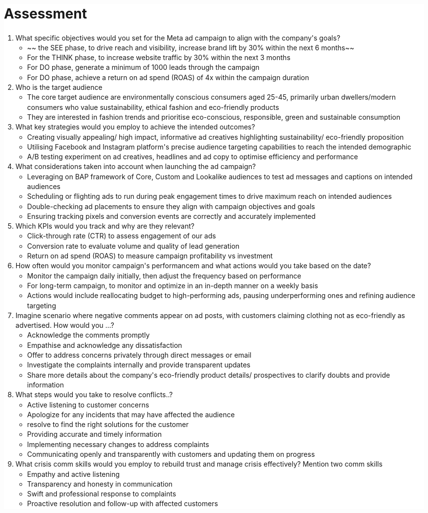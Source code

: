 

# Assessment

1. What specific objectives would you set for the Meta ad campaign to align with the company's goals?
   - ~~ the SEE phase, to drive reach and visibility, increase brand lift by 30% within the next 6 months~~
   - For the THINK phase, to increase website traffic by 30% within the next 3 months
   - For DO phase, generate a minimum of 1000 leads through the campaign
   - For DO phase, achieve a return on ad spend (ROAS) of 4x within the campaign duration
2. Who is the target audience 
   - The core target audience are environmentally conscious consumers aged 25-45, primarily urban dwellers/modern consumers who value sustainability, ethical fashion and eco-friendly products
   - They are interested in fashion trends and prioritise eco-conscious, responsible, green and sustainable consumption
3. What key strategies would you employ to achieve the intended outcomes?
   - Creating visually appealing/ high impact, informative ad creatives highlighting sustainability/ eco-friendly proposition
   - Utilising Facebook and Instagram platform's precise audience targeting capabilities to reach the intended demographic
   - A/B testing experiment on ad creatives, headlines and ad copy to optimise efficiency and performance
4. What considerations taken into account when launching the ad campaign?
   - Leveraging on BAP framework of Core, Custom and Lookalike audiences to test ad messages and captions on intended audiences
   - Scheduling or flighting ads to run during peak engagement times to drive maximum reach on intended audiences
   - Double-checking ad placements to ensure they align with campaign objectives and goals
   - Ensuring tracking pixels and conversion events are correctly and accurately implemented
5. Which KPIs would you track and why are they relevant?
   - Click-through rate (CTR) to assess engagement of our ads
   - Conversion rate to evaluate volume and quality of lead generation
   - Return on ad spend (ROAS) to measure campaign profitability vs investment
6. How often would you monitor campaign's performancem and what actions would you take based on the date?
   - Monitor the campaign daily initially, then adjust the frequency based on performance
   - For long-term campaign, to monitor and optimize in an in-depth manner on a weekly basis
   - Actions would include reallocating budget to high-performing ads, pausing underperforming ones and refining audience targeting
7. Imagine scenario where negative comments appear on ad posts, with customers claiming clothing not as eco-friendly as advertised. How would you ...?
   - Acknowledge the comments promptly
   - Empathise and acknowledge any dissatisfaction
   - Offer to address concerns privately through direct messages or email
   - Investigate the complaints internally and provide transparent updates
   - Share more details about the company's eco-friendly product details/ prospectives to clarify doubts and provide information
8. What steps would you take to resolve conflicts..?
   - Active listening to customer concerns
   - Apologize for any incidents that may have affected the audience
   - resolve to find the right solutions for the customer
   - Providing accurate and timely information
   - Implementing necessary changes to address complaints
   - Communicating openly and transparently with customers and updating them on progress
9. What crisis comm skills would you employ to rebuild trust and manage crisis effectively? Mention two comm skills
   - Empathy and active listening
   - Transparency and honesty in communication
   - Swift and professional response to complaints
   - Proactive resolution and follow-up with affected customers